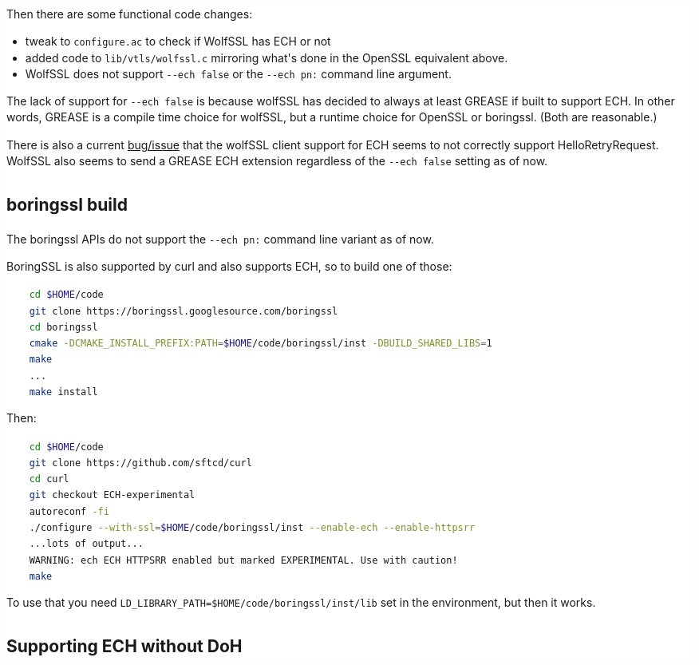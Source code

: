 Then there are some functional code changes:

- tweak to ``configure.ac`` to check if WolfSSL has ECH or not
- added code to ``lib/vtls/wolfssl.c`` mirroring what's done in the
  OpenSSL equivalent above.
- WolfSSL does not support ``--ech false`` or the ``--ech pn:`` command line
  argument.

The lack of support for ``--ech false`` is because wolfSSL has decided to
always at least GREASE if built to support ECH. In other words, GREASE is
a compile time choice for wolfSSL, but a runtime choice for OpenSSL or
boringssl. (Both are reasonable.)

There is also a current
[bug/issue](https://github.com/wolfSSL/wolfssl/issues/6802) that the wolfSSL
client support for ECH seems to not correctly support HelloRetryRequest.
WolfSSL also seems to send a GREASE ECH extension regardless of the
``--ech false`` setting as of now.

## boringssl build

The boringssl APIs do not support the ``--ech pn:`` command line variant as
of now.

BoringSSL is also supported by curl and also supports ECH, so to build
one of those:

```bash
    cd $HOME/code
    git clone https://boringssl.googlesource.com/boringssl
    cd boringssl
    cmake -DCMAKE_INSTALL_PREFIX:PATH=$HOME/code/boringssl/inst -DBUILD_SHARED_LIBS=1
    make
    ...
    make install
```

Then:

```bash
    cd $HOME/code
    git clone https://github.com/sftcd/curl
    cd curl
    git checkout ECH-experimental
    autoreconf -fi
    ./configure --with-ssl=$HOME/code/boringssl/inst --enable-ech --enable-httpsrr
    ...lots of output...
    WARNING: ech ECH HTTPSRR enabled but marked EXPERIMENTAL. Use with caution!
    make
```

To use that you need ``LD_LIBRARY_PATH=$HOME/code/boringssl/inst/lib`` set in
the environment, but then it works.

## Supporting ECH without DoH
